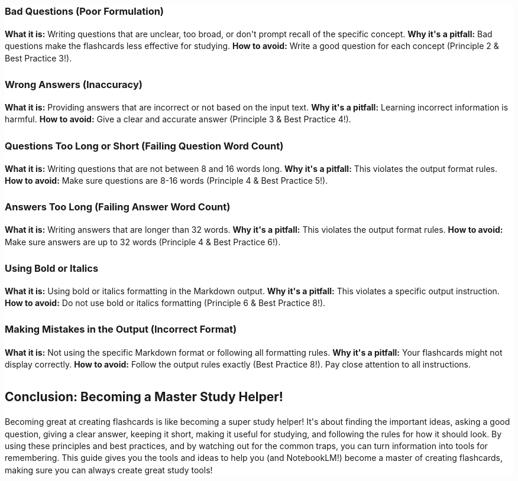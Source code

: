 ### Bad Questions (Poor Formulation)
**What it is:** Writing questions that are unclear, too broad, or don't prompt recall of the specific concept.
**Why it's a pitfall:** Bad questions make the flashcards less effective for studying.
**How to avoid:** Write a good question for each concept (Principle 2 & Best Practice 3!).

### Wrong Answers (Inaccuracy)
**What it is:** Providing answers that are incorrect or not based on the input text.
**Why it's a pitfall:** Learning incorrect information is harmful.
**How to avoid:** Give a clear and accurate answer (Principle 3 & Best Practice 4!).

### Questions Too Long or Short (Failing Question Word Count)
**What it is:** Writing questions that are not between 8 and 16 words long.
**Why it's a pitfall:** This violates the output format rules.
**How to avoid:** Make sure questions are 8-16 words (Principle 4 & Best Practice 5!).

### Answers Too Long (Failing Answer Word Count)
**What it is:** Writing answers that are longer than 32 words.
**Why it's a pitfall:** This violates the output format rules.
**How to avoid:** Make sure answers are up to 32 words (Principle 4 & Best Practice 6!).

### Using Bold or Italics
**What it is:** Using bold or italics formatting in the Markdown output.
**Why it's a pitfall:** This violates a specific output instruction.
**How to avoid:** Do not use bold or italics formatting (Principle 6 & Best Practice 8!).

### Making Mistakes in the Output (Incorrect Format)
**What it is:** Not using the specific Markdown format or following all formatting rules.
**Why it's a pitfall:** Your flashcards might not display correctly.
**How to avoid:** Follow the output rules exactly (Best Practice 8!). Pay close attention to all instructions.

## Conclusion: Becoming a Master Study Helper!
Becoming great at creating flashcards is like becoming a super study helper! It's about finding the important ideas, asking a good question, giving a clear answer, keeping it short, making it useful for studying, and following the rules for how it should look. By using these principles and best practices, and by watching out for the common traps, you can turn information into tools for remembering. This guide gives you the tools and ideas to help you (and NotebookLM!) become a master of creating flashcards, making sure you can always create great study tools!
